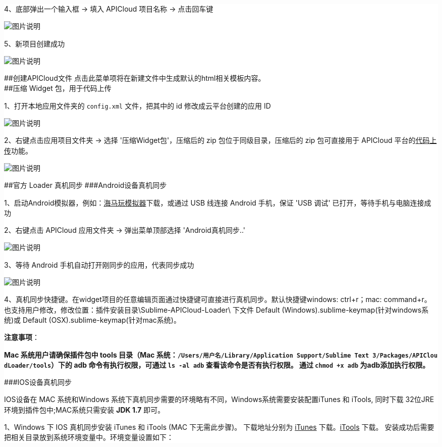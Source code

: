 4、底部弹出一个输入框 -> 填入 APICloud 项目名称 -> 点击回车键

![图片说明](/img/docImage/sublime-plugin/app-name.png)

5、新项目创建成功

![图片说明](/img/docImage/sublime-plugin/new-app.png)

<div id="a5_0"></div>
##创建APICloud文件
点击此菜单项将在新建文件中生成默认的html相关模板内容。


<div id="a6"></div>
##压缩 Widget 包，用于代码上传

1、打开本地应用文件夹的 `config.xml` 文件，把其中的 id 修改成云平台创建的应用 ID

![图片说明](/img/docImage/sublime-plugin/config.png)

2、右键点击应用项目文件夹 -> 选择 '压缩Widget包'，压缩后的 zip 包位于同级目录，压缩后的 zip 包可直接用于 APICloud 平台的[代码上传](http://www.apicloud.com/code)功能。

![图片说明](/img/docImage/sublime-plugin/upload-code.png)

<div id="a7"></div>
##官方 Loader 真机同步
###Android设备真机同步

1、启动Android模拟器，例如：[海马玩模拟器](http://droid4x.haimawan.com/)下载，或通过 USB 线连接 Android 手机，保证 'USB 调试' 已打开，等待手机与电脑连接成功

2、右键点击 APICloud 应用文件夹 -> 弹出菜单顶部选择 'Android真机同步..'

![图片说明](/img/docImage/sublime-plugin/sync-android.png)

3、等待 Android 手机自动打开刚同步的应用，代表同步成功

![图片说明](/img/docImage/sublime-plugin/async-success.png)

4、真机同步快捷键。在widget项目的任意编辑页面通过快捷键可直接进行真机同步。默认快捷键windows: ctrl+r；mac: command+r。也支持用户修改，修改位置：插件安装目录\Sublime-APICloud-Loader\  下文件 Default (Windows).sublime-keymap(针对windows系统)或 Default (OSX).sublime-keymap(针对mac系统)。


 **注意事项**：

**Mac 系统用户请确保插件包中 tools 目录（Mac 系统：`/Users/用户名/Library/Application Support/Sublime Text 3/Packages/APICloudLoader/tools`）下的 adb 命令有执行权限，可通过  `ls -al adb` 查看该命令是否有执行权限。 通过 `chmod +x adb` 为adb添加执行权限。**

###IOS设备真机同步

IOS设备在 MAC 系统和Windows 系统下真机同步需要的环境略有不同，Windows系统需要安装配置iTunes 和 iTools, 同时下载 32位JRE环境到插件包中;MAC系统只需安装 **JDK 1.7** 即可。

1、Windows 下 IOS 真机同步安装 iTunes 和 iTools (MAC 下无需此步骤)。
下载地址分别为 [iTunes](http://www.apple.com/cn/itunes/download/) 下载。[iTools](http://www.itools.cn/) 下载。
安装成功后需要把相关目录放到系统环境变量中。环境变量设置如下：
